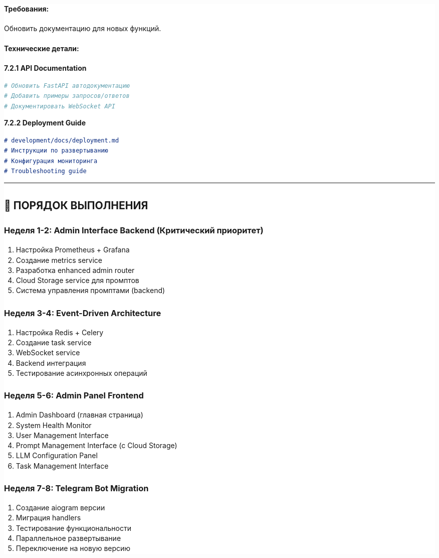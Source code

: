 #### Требования:
Обновить документацию для новых функций.

#### Технические детали:

**7.2.1 API Documentation**
```python
# Обновить FastAPI автодокументацию
# Добавить примеры запросов/ответов
# Документировать WebSocket API
```

**7.2.2 Deployment Guide**
```markdown
# development/docs/deployment.md
# Инструкции по развертыванию
# Конфигурация мониторинга
# Troubleshooting guide
```

---

## 🚀 ПОРЯДОК ВЫПОЛНЕНИЯ

### Неделя 1-2: Admin Interface Backend (Критический приоритет)
1. Настройка Prometheus + Grafana
2. Создание metrics service
3. Разработка enhanced admin router
4. Cloud Storage service для промптов
5. Система управления промптами (backend)

### Неделя 3-4: Event-Driven Architecture
1. Настройка Redis + Celery
2. Создание task service
3. WebSocket service
4. Backend интеграция
5. Тестирование асинхронных операций

### Неделя 5-6: Admin Panel Frontend
1. Admin Dashboard (главная страница)
2. System Health Monitor
3. User Management Interface
4. Prompt Management Interface (с Cloud Storage)
5. LLM Configuration Panel
6. Task Management Interface

### Неделя 7-8: Telegram Bot Migration
1. Создание aiogram версии
2. Миграция handlers
3. Тестирование функциональности
4. Параллельное развертывание
5. Переключение на новую версию
